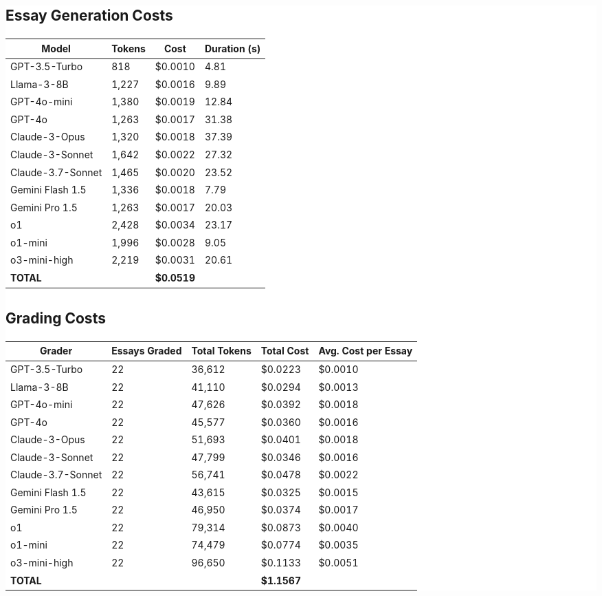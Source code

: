 ## Essay Generation Costs
| Model | Tokens | Cost | Duration (s) |
|-------|--------|------|--------------|
| GPT-3.5-Turbo | 818 | $0.0010 | 4.81 |
| Llama-3-8B | 1,227 | $0.0016 | 9.89 |
| GPT-4o-mini | 1,380 | $0.0019 | 12.84 |
| GPT-4o | 1,263 | $0.0017 | 31.38 |
| Claude-3-Opus | 1,320 | $0.0018 | 37.39 |
| Claude-3-Sonnet | 1,642 | $0.0022 | 27.32 |
| Claude-3.7-Sonnet | 1,465 | $0.0020 | 23.52 |
| Gemini Flash 1.5 | 1,336 | $0.0018 | 7.79 |
| Gemini Pro 1.5 | 1,263 | $0.0017 | 20.03 |
| o1 | 2,428 | $0.0034 | 23.17 |
| o1-mini | 1,996 | $0.0028 | 9.05 |
| o3-mini-high | 2,219 | $0.0031 | 20.61 |
| **TOTAL** | | **$0.0519** | |

## Grading Costs
| Grader | Essays Graded | Total Tokens | Total Cost | Avg. Cost per Essay |
|--------|---------------|--------------|------------|---------------------|
| GPT-3.5-Turbo | 22 | 36,612 | $0.0223 | $0.0010 |
| Llama-3-8B | 22 | 41,110 | $0.0294 | $0.0013 |
| GPT-4o-mini | 22 | 47,626 | $0.0392 | $0.0018 |
| GPT-4o | 22 | 45,577 | $0.0360 | $0.0016 |
| Claude-3-Opus | 22 | 51,693 | $0.0401 | $0.0018 |
| Claude-3-Sonnet | 22 | 47,799 | $0.0346 | $0.0016 |
| Claude-3.7-Sonnet | 22 | 56,741 | $0.0478 | $0.0022 |
| Gemini Flash 1.5 | 22 | 43,615 | $0.0325 | $0.0015 |
| Gemini Pro 1.5 | 22 | 46,950 | $0.0374 | $0.0017 |
| o1 | 22 | 79,314 | $0.0873 | $0.0040 |
| o1-mini | 22 | 74,479 | $0.0774 | $0.0035 |
| o3-mini-high | 22 | 96,650 | $0.1133 | $0.0051 |
| **TOTAL** | | | **$1.1567** | |
